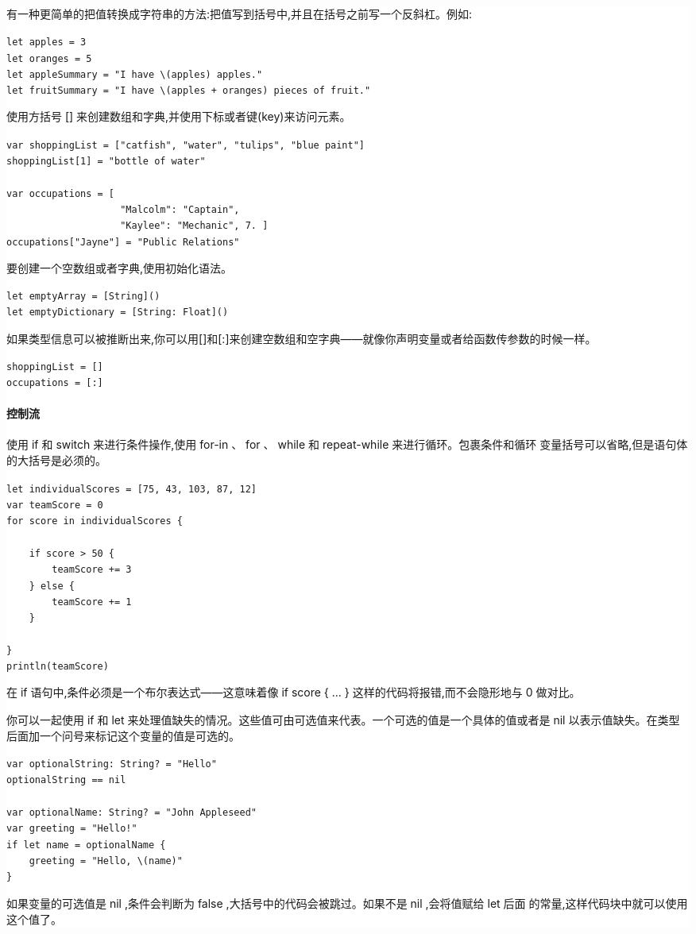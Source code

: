 有一种更简单的把值转换成字符串的方法:把值写到括号中,并且在括号之前写一个反斜杠。例如:

    let apples = 3
    let oranges = 5
    let appleSummary = "I have \(apples) apples."
    let fruitSummary = "I have \(apples + oranges) pieces of fruit."

使用方括号 [] 来创建数组和字典,并使用下标或者键(key)来访问元素。

	var shoppingList = ["catfish", "water", "tulips", "blue paint"] 
	shoppingList[1] = "bottle of water"

    var occupations = [
						"Malcolm": "Captain",
    					"Kaylee": "Mechanic", 7. ] 
    occupations["Jayne"] = "Public Relations"

要创建一个空数组或者字典,使用初始化语法。

	let emptyArray = [String]()
	let emptyDictionary = [String: Float]()

如果类型信息可以被推断出来,你可以用[]和[:]来创建空数组和空字典——就像你声明变量或者给函数传参数的时候一样。

	shoppingList = []
	occupations = [:]

#### 控制流

使用 if 和 switch 来进行条件操作,使用 for-in 、 for 、 while 和 repeat-while 来进行循环。包裹条件和循环 变量括号可以省略,但是语句体的大括号是必须的。

	let individualScores = [75, 43, 103, 87, 12]
	var teamScore = 0
	for score in individualScores {
 
		if score > 50 {
			teamScore += 3
		} else {
			teamScore += 1
		}
		
	}
	println(teamScore)

在 if 语句中,条件必须是一个布尔表达式——这意味着像 if score { ... } 这样的代码将报错,而不会隐形地与 0 做对比。

你可以一起使用 if 和 let 来处理值缺失的情况。这些值可由可选值来代表。一个可选的值是一个具体的值或者是 nil 以表示值缺失。在类型后面加一个问号来标记这个变量的值是可选的。

	var optionalString: String? = "Hello"
	optionalString == nil
	
	var optionalName: String? = "John Appleseed"
	var greeting = "Hello!"
	if let name = optionalName { 
		greeting = "Hello, \(name)"
	}

如果变量的可选值是 nil ,条件会判断为 false ,大括号中的代码会被跳过。如果不是 nil ,会将值赋给 let 后面 的常量,这样代码块中就可以使用这个值了。
